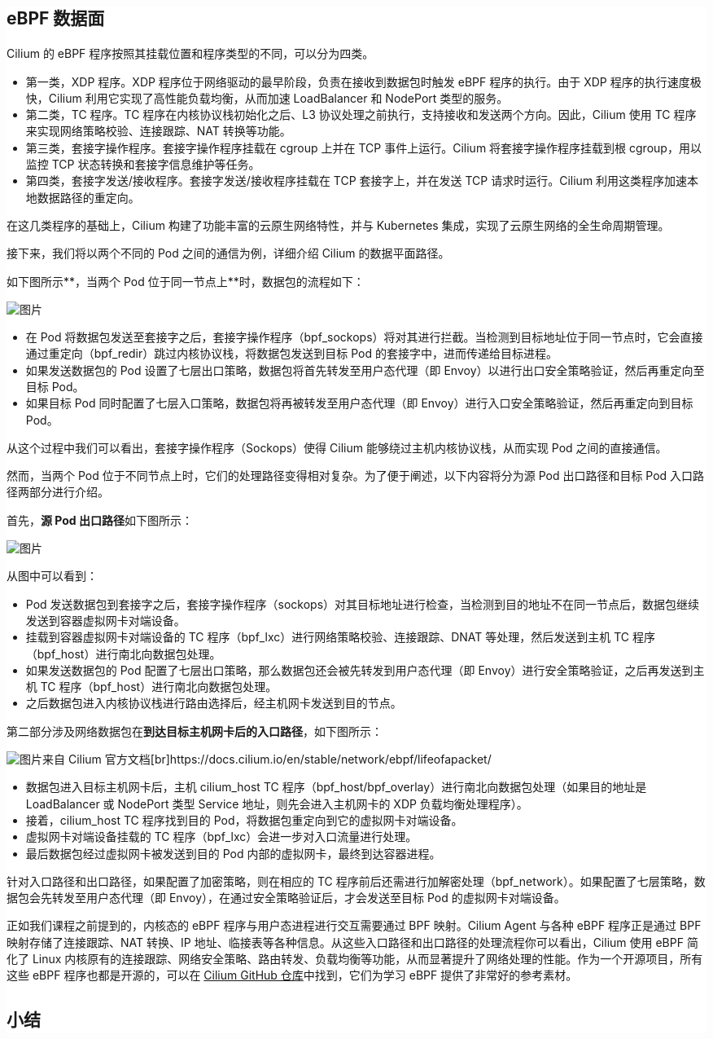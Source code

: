 ## eBPF 数据面

Cilium 的 eBPF 程序按照其挂载位置和程序类型的不同，可以分为四类。

- 第一类，XDP 程序。XDP 程序位于网络驱动的最早阶段，负责在接收到数据包时触发 eBPF 程序的执行。由于 XDP 程序的执行速度极快，Cilium 利用它实现了高性能负载均衡，从而加速 LoadBalancer 和 NodePort 类型的服务。
- 第二类，TC 程序。TC 程序在内核协议栈初始化之后、L3 协议处理之前执行，支持接收和发送两个方向。因此，Cilium 使用 TC 程序来实现网络策略校验、连接跟踪、NAT 转换等功能。
- 第三类，套接字操作程序。套接字操作程序挂载在 cgroup 上并在 TCP 事件上运行。Cilium 将套接字操作程序挂载到根 cgroup，用以监控 TCP 状态转换和套接字信息维护等任务。
- 第四类，套接字发送/接收程序。套接字发送/接收程序挂载在 TCP 套接字上，并在发送 TCP 请求时运行。Cilium 利用这类程序加速本地数据路径的重定向。

在这几类程序的基础上，Cilium 构建了功能丰富的云原生网络特性，并与 Kubernetes 集成，实现了云原生网络的全生命周期管理。

接下来，我们将以两个不同的 Pod 之间的通信为例，详细介绍 Cilium 的数据平面路径。

如下图所示**，当两个 Pod 位于同一节点上**时，数据包的流程如下：

![图片](https://static001.geekbang.org/resource/image/e2/03/e2087460d2b32775b9a46afd33441b03.png?wh=1677x1271 "图片来自 Cilium 官方文档[br]https://docs.cilium.io/en/stable/network/ebpf/lifeofapacket/")

- 在 Pod 将数据包发送至套接字之后，套接字操作程序（bpf\_sockops）将对其进行拦截。当检测到目标地址位于同一节点时，它会直接通过重定向（bpf\_redir）跳过内核协议栈，将数据包发送到目标 Pod 的套接字中，进而传递给目标进程。
- 如果发送数据包的 Pod 设置了七层出口策略，数据包将首先转发至用户态代理（即 Envoy）以进行出口安全策略验证，然后再重定向至目标 Pod。
- 如果目标 Pod 同时配置了七层入口策略，数据包将再被转发至用户态代理（即 Envoy）进行入口安全策略验证，然后再重定向到目标 Pod。

从这个过程中我们可以看出，套接字操作程序（Sockops）使得 Cilium 能够绕过主机内核协议栈，从而实现 Pod 之间的直接通信。

然而，当两个 Pod 位于不同节点上时，它们的处理路径变得相对复杂。为了便于阐述，以下内容将分为源 Pod 出口路径和目标 Pod 入口路径两部分进行介绍。

首先，**源 Pod 出口路径**如下图所示：

![图片](https://static001.geekbang.org/resource/image/51/c9/51b3e1f28f9de999c2e1cd2d364df4c9.png?wh=1677x940 "图片来自 Cilium 官方文档[br]https://docs.cilium.io/en/stable/network/ebpf/lifeofapacket/")

从图中可以看到：

- Pod 发送数据包到套接字之后，套接字操作程序（sockops）对其目标地址进行检查，当检测到目的地址不在同一节点后，数据包继续发送到容器虚拟网卡对端设备。
- 挂载到容器虚拟网卡对端设备的 TC 程序（bpf\_lxc）进行网络策略校验、连接跟踪、DNAT 等处理，然后发送到主机 TC 程序（bpf\_host）进行南北向数据包处理。
- 如果发送数据包的 Pod 配置了七层出口策略，那么数据包还会被先转发到用户态代理（即 Envoy）进行安全策略验证，之后再发送到主机 TC 程序（bpf\_host）进行南北向数据包处理。
- 之后数据包进入内核协议栈进行路由选择后，经主机网卡发送到目的节点。

第二部分涉及网络数据包在**到达目标主机网卡后的入口路径**，如下图所示：

![](https://static001.geekbang.org/resource/image/47/dd/47fa1020d2624eba021b13673aabf7dd.png?wh=1688x821 "图片来自 Cilium 官方文档[br]https://docs.cilium.io/en/stable/network/ebpf/lifeofapacket/")

- 数据包进入目标主机网卡后，主机 cilium\_host TC 程序（bpf\_host/bpf\_overlay）进行南北向数据包处理（如果目的地址是 LoadBalancer 或 NodePort 类型 Service 地址，则先会进入主机网卡的 XDP 负载均衡处理程序）。
- 接着，cilium\_host TC 程序找到目的 Pod，将数据包重定向到它的虚拟网卡对端设备。
- 虚拟网卡对端设备挂载的 TC 程序（bpf\_lxc）会进一步对入口流量进行处理。
- 最后数据包经过虚拟网卡被发送到目的 Pod 内部的虚拟网卡，最终到达容器进程。

针对入口路径和出口路径，如果配置了加密策略，则在相应的 TC 程序前后还需进行加解密处理（bpf\_network）。如果配置了七层策略，数据包会先转发至用户态代理（即 Envoy），在通过安全策略验证后，才会发送至目标 Pod 的虚拟网卡对端设备。

正如我们课程之前提到的，内核态的 eBPF 程序与用户态进程进行交互需要通过 BPF 映射。Cilium Agent 与各种 eBPF 程序正是通过 BPF 映射存储了连接跟踪、NAT 转换、IP 地址、临接表等各种信息。从这些入口路径和出口路径的处理流程你可以看出，Cilium 使用 eBPF 简化了 Linux 内核原有的连接跟踪、网络安全策略、路由转发、负载均衡等功能，从而显著提升了网络处理的性能。作为一个开源项目，所有这些 eBPF 程序也都是开源的，可以在 [Cilium GitHub 仓库](https://github.com/cilium/cilium/tree/master/bpf)中找到，它们为学习 eBPF 提供了非常好的参考素材。

## 小结
